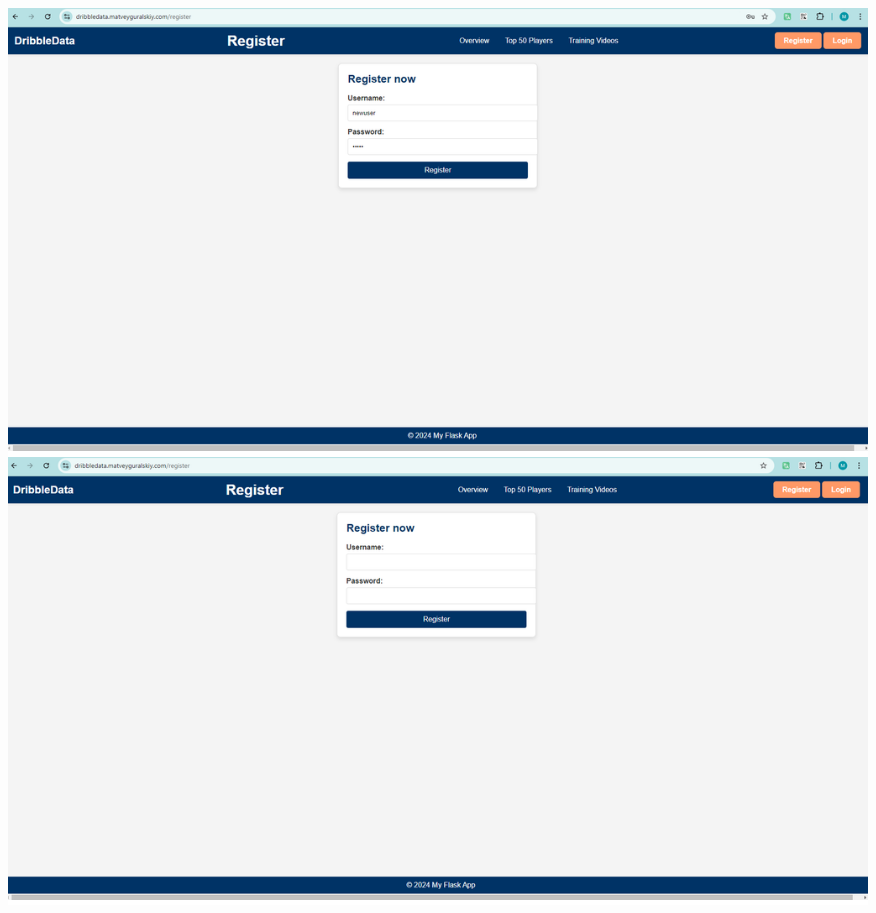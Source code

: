 <img src="https://github.com/MatveyGuralskiy/DribbleData/blob/main/Screens/Demo/Website/Website-Register-1.png?raw=true">

<img src="https://github.com/MatveyGuralskiy/DribbleData/blob/main/Screens/Demo/Website/Website-Register-2.png?raw=true">
